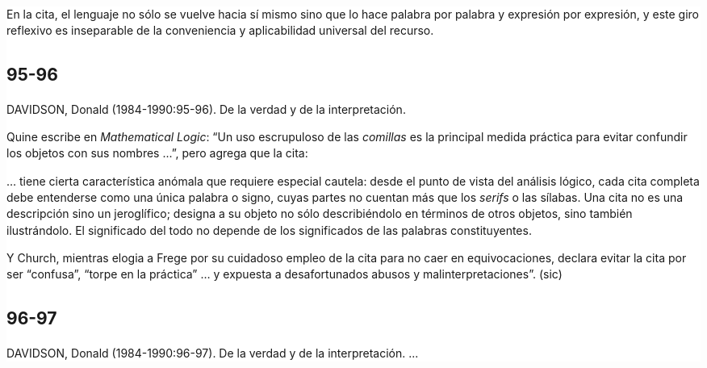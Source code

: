  En la cita, el lenguaje no sólo se vuelve hacia sí mismo sino que lo hace palabra por palabra y expresión por expresión, y este giro reflexivo es inseparable de la conveniencia y aplicabilidad universal del recurso\.


## 95\-96
DAVIDSON, Donald \(1984\-1990:95\-96\)\. De la verdad y de la interpretación\. 

 Quine escribe en *Mathematical Logic*: “Un uso escrupuloso de las *comillas* es la principal medida práctica para evitar confundir los objetos con sus nombres \.\.\.”, pero agrega que la cita:

… tiene cierta característica anómala que requiere especial cautela: desde el punto de vista del análisis lógico, cada cita completa debe entenderse como una única palabra o signo, cuyas partes no cuentan más que los *serifs* o las sílabas\. Una cita no es una descripción sino un jeroglífico; designa a su objeto no sólo describiéndolo en términos de otros objetos, sino también ilustrándolo\. El significado del todo no depende de los significados de las palabras constituyentes\.

 Y Church, mientras elogia a Frege por su cuidadoso empleo de la cita para no caer en equivocaciones, declara evitar la cita por ser “confusa”, “torpe en la práctica” … y expuesta a desafortunados abusos y malinterpretaciones”\. \(sic\)


## 96\-97
DAVIDSON, Donald \(1984\-1990:96\-97\)\. De la verdad y de la interpretación\. \.\.\.

